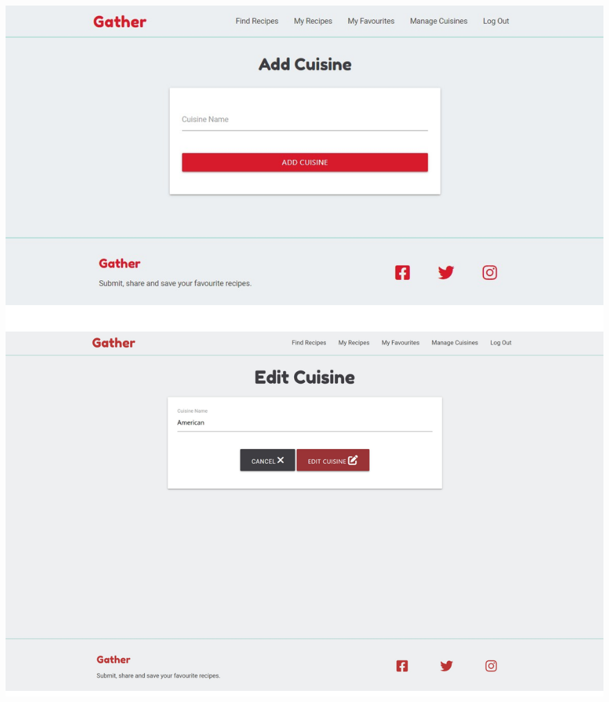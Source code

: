 <h2 align="center"><img src="gather/static/readme/images/add-cuisine.jpg"></h2>

<h2 align="center"><img src="gather/static/readme/images/edit-cuisine.jpg"></h2>
